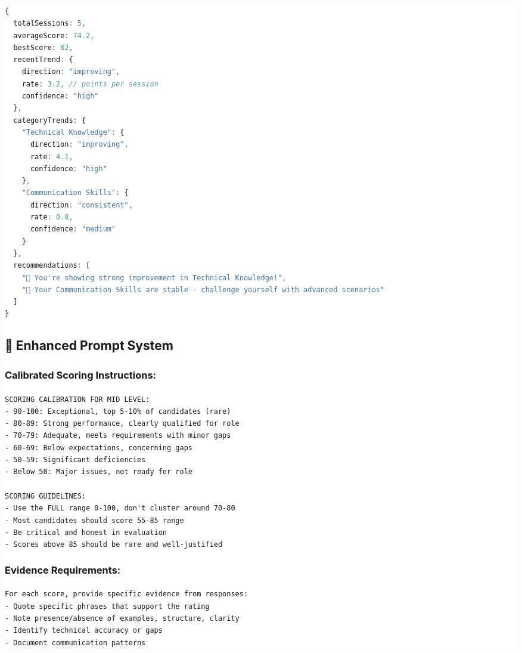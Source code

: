 ```typescript
{
  totalSessions: 5,
  averageScore: 74.2,
  bestScore: 82,
  recentTrend: {
    direction: "improving",
    rate: 3.2, // points per session
    confidence: "high"
  },
  categoryTrends: {
    "Technical Knowledge": {
      direction: "improving",
      rate: 4.1,
      confidence: "high"
    },
    "Communication Skills": {
      direction: "consistent",
      rate: 0.8,
      confidence: "medium"
    }
  },
  recommendations: [
    "🎉 You're showing strong improvement in Technical Knowledge!",
    "🎯 Your Communication Skills are stable - challenge yourself with advanced scenarios"
  ]
}
```

## 🎨 **Enhanced Prompt System**

### **Calibrated Scoring Instructions:**

```
SCORING CALIBRATION FOR MID LEVEL:
- 90-100: Exceptional, top 5-10% of candidates (rare)
- 80-89: Strong performance, clearly qualified for role
- 70-79: Adequate, meets requirements with minor gaps
- 60-69: Below expectations, concerning gaps
- 50-59: Significant deficiencies
- Below 50: Major issues, not ready for role

SCORING GUIDELINES:
- Use the FULL range 0-100, don't cluster around 70-80
- Most candidates should score 55-85 range
- Be critical and honest in evaluation
- Scores above 85 should be rare and well-justified
```

### **Evidence Requirements:**

```
For each score, provide specific evidence from responses:
- Quote specific phrases that support the rating
- Note presence/absence of examples, structure, clarity
- Identify technical accuracy or gaps
- Document communication patterns
```
